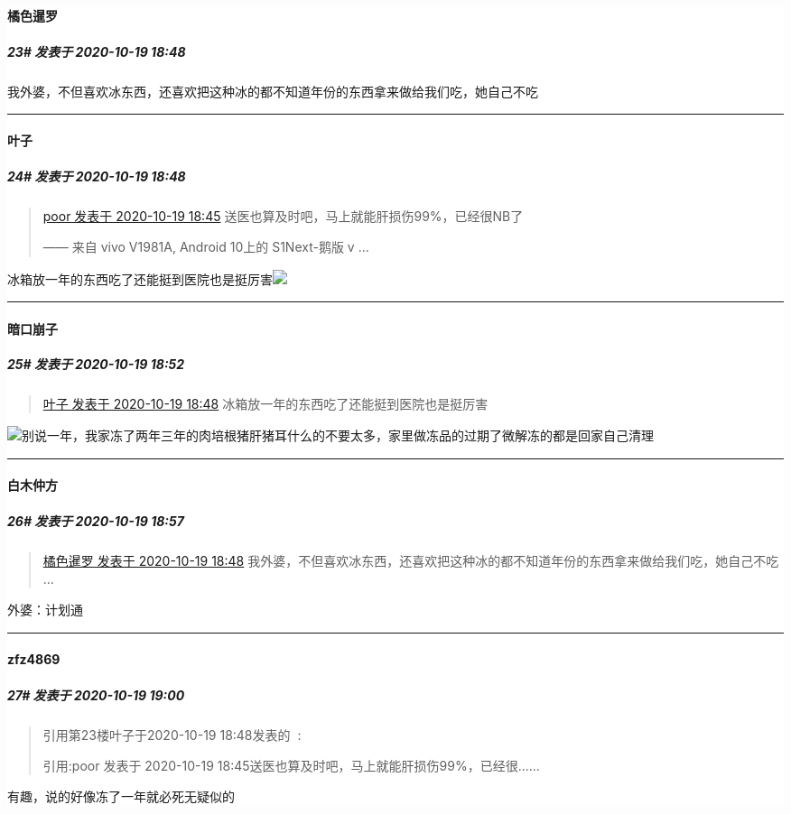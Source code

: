 ####  橘色暹罗  
##### 23#       发表于 2020-10-19 18:48


我外婆，不但喜欢冰东西，还喜欢把这种冰的都不知道年份的东西拿来做给我们吃，她自己不吃


-----

####  叶子  
##### 24#       发表于 2020-10-19 18:48


<blockquote><a href="httphttps://bbs.saraba1st.com/2b/forum.php?mod=redirect&amp;goto=findpost&amp;pid=49092497&amp;ptid=1965923" target="_blank">poor 发表于 2020-10-19 18:45</a>
送医也算及时吧，马上就能肝损伤99%，已经很NB了

—— 来自 vivo V1981A, Android 10上的 S1Next-鹅版 v ...</blockquote>
冰箱放一年的东西吃了还能挺到医院也是挺厉害<img src="https://static.saraba1st.com/image/smiley/face2017/001.png" referrerpolicy="no-referrer">


-----

####  暗口崩子  
##### 25#       发表于 2020-10-19 18:52


<blockquote><a href="httphttps://bbs.saraba1st.com/2b/forum.php?mod=redirect&amp;goto=findpost&amp;pid=49092535&amp;ptid=1965923" target="_blank">叶子 发表于 2020-10-19 18:48</a>
 冰箱放一年的东西吃了还能挺到医院也是挺厉害</blockquote>
<img src="https://static.saraba1st.com/image/smiley/face2017/001.png" referrerpolicy="no-referrer">别说一年，我家冻了两年三年的肉培根猪肝猪耳什么的不要太多，家里做冻品的过期了微解冻的都是回家自己清理


-----

####  白木仲方  
##### 26#       发表于 2020-10-19 18:57


<blockquote><a href="httphttps://bbs.saraba1st.com/2b/forum.php?mod=redirect&amp;goto=findpost&amp;pid=49092530&amp;ptid=1965923" target="_blank">橘色暹罗 发表于 2020-10-19 18:48</a>
我外婆，不但喜欢冰东西，还喜欢把这种冰的都不知道年份的东西拿来做给我们吃，她自己不吃 ...</blockquote>
外婆：计划通


-----

####  zfz4869  
##### 27#       发表于 2020-10-19 19:00


<blockquote>引用第23楼叶子于2020-10-19 18:48发表的  :

引用:poor 发表于 2020-10-19 18:45送医也算及时吧，马上就能肝损伤99%，已经很......</blockquote>
有趣，说的好像冻了一年就必死无疑似的

